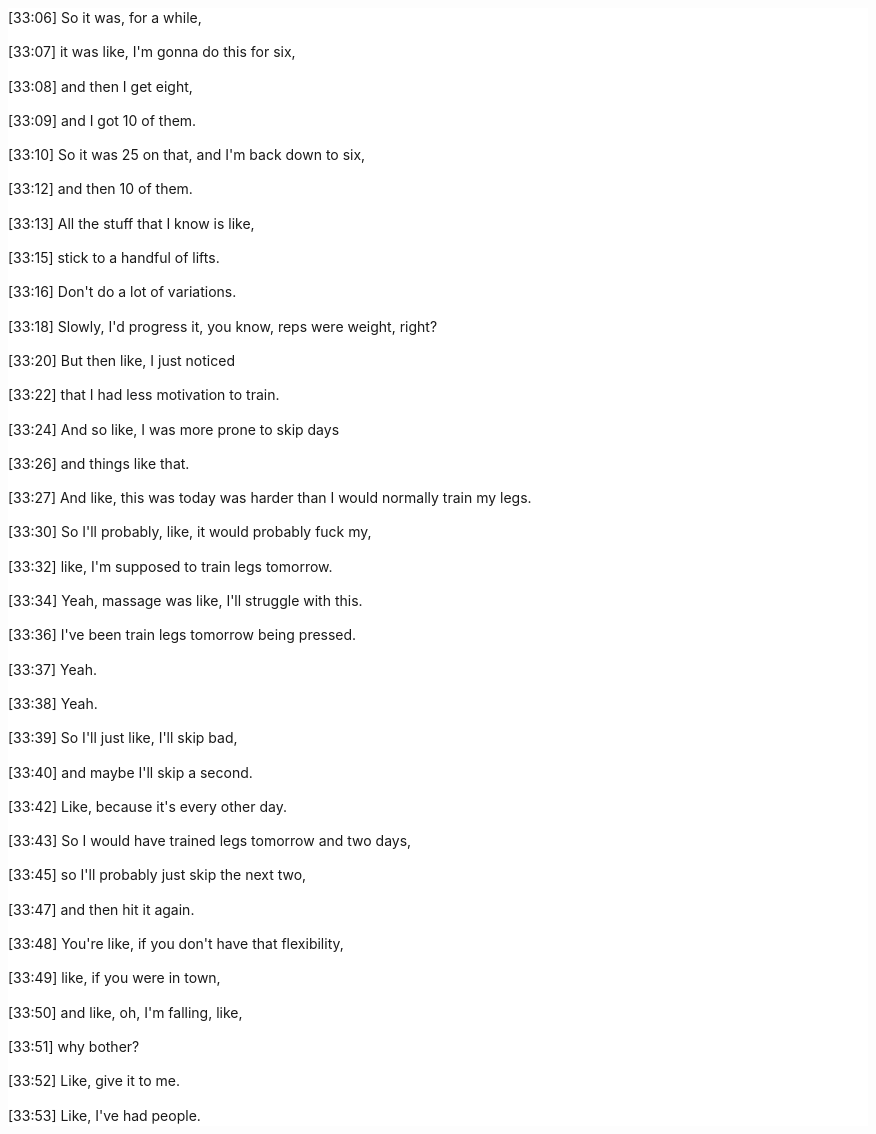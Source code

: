 [33:06] So it was, for a while,

[33:07] it was like, I'm gonna do this for six,

[33:08] and then I get eight,

[33:09] and I got 10 of them.

[33:10] So it was 25 on that, and I'm back down to six,

[33:12] and then 10 of them.

[33:13] All the stuff that I know is like,

[33:15] stick to a handful of lifts.

[33:16] Don't do a lot of variations.

[33:18] Slowly, I'd progress it, you know, reps were weight, right?

[33:20] But then like, I just noticed

[33:22] that I had less motivation to train.

[33:24] And so like, I was more prone to skip days

[33:26] and things like that.

[33:27] And like, this was today was harder than I would normally train my legs.

[33:30] So I'll probably, like, it would probably fuck my,

[33:32] like, I'm supposed to train legs tomorrow.

[33:34] Yeah, massage was like, I'll struggle with this.

[33:36] I've been train legs tomorrow being pressed.

[33:37] Yeah.

[33:38] Yeah.

[33:39] So I'll just like, I'll skip bad,

[33:40] and maybe I'll skip a second.

[33:42] Like, because it's every other day.

[33:43] So I would have trained legs tomorrow and two days,

[33:45] so I'll probably just skip the next two,

[33:47] and then hit it again.

[33:48] You're like, if you don't have that flexibility,

[33:49] like, if you were in town,

[33:50] and like, oh, I'm falling, like,

[33:51] why bother?

[33:52] Like, give it to me.

[33:53] Like, I've had people.
